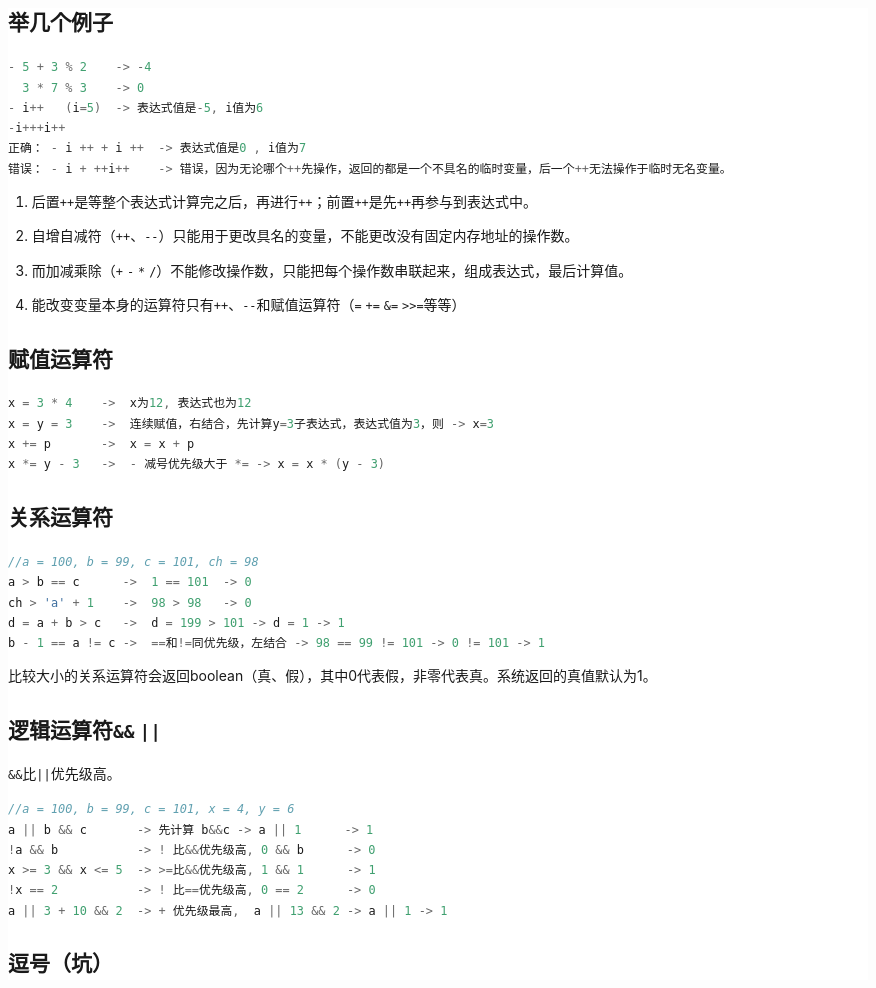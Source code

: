 ## 举几个例子

```c
- 5 + 3 % 2    -> -4
  3 * 7 % 3    -> 0
- i++   (i=5)  -> 表达式值是-5, i值为6
-i+++i++
正确： - i ++ + i ++  -> 表达式值是0 , i值为7
错误： - i + ++i++    -> 错误，因为无论哪个++先操作，返回的都是一个不具名的临时变量，后一个++无法操作于临时无名变量。
```

1. 后置`++`是等整个表达式计算完之后，再进行`++`；前置`++`是先`++`再参与到表达式中。

2. 自增自减符（`++`、`--`）只能用于更改具名的变量，不能更改没有固定内存地址的操作数。

3. 而加减乘除（`+` `-` `*` `/`）不能修改操作数，只能把每个操作数串联起来，组成表达式，最后计算值。
4. 能改变变量本身的运算符只有`++`、`--`和赋值运算符（`=` `+=` `&=` `>>=`等等）

## 赋值运算符

```c
x = 3 * 4    ->  x为12, 表达式也为12
x = y = 3    ->  连续赋值，右结合，先计算y=3子表达式，表达式值为3，则 -> x=3
x += p       ->  x = x + p
x *= y - 3   ->  - 减号优先级大于 *= -> x = x * (y - 3)
```

## 关系运算符

```c
//a = 100, b = 99, c = 101, ch = 98
a > b == c      ->  1 == 101  -> 0
ch > 'a' + 1    ->  98 > 98   -> 0
d = a + b > c   ->  d = 199 > 101 -> d = 1 -> 1
b - 1 == a != c ->  ==和!=同优先级，左结合 -> 98 == 99 != 101 -> 0 != 101 -> 1
```

比较大小的关系运算符会返回boolean（真、假），其中0代表假，非零代表真。系统返回的真值默认为1。

## 逻辑运算符`&&` `||`

`&&`比`||`优先级高。

```c
//a = 100, b = 99, c = 101, x = 4, y = 6
a || b && c       -> 先计算 b&&c -> a || 1      -> 1
!a && b           -> ! 比&&优先级高, 0 && b      -> 0
x >= 3 && x <= 5  -> >=比&&优先级高, 1 && 1      -> 1
!x == 2           -> ! 比==优先级高, 0 == 2      -> 0
a || 3 + 10 && 2  -> + 优先级最高,  a || 13 && 2 -> a || 1 -> 1
```

## 逗号（坑）
